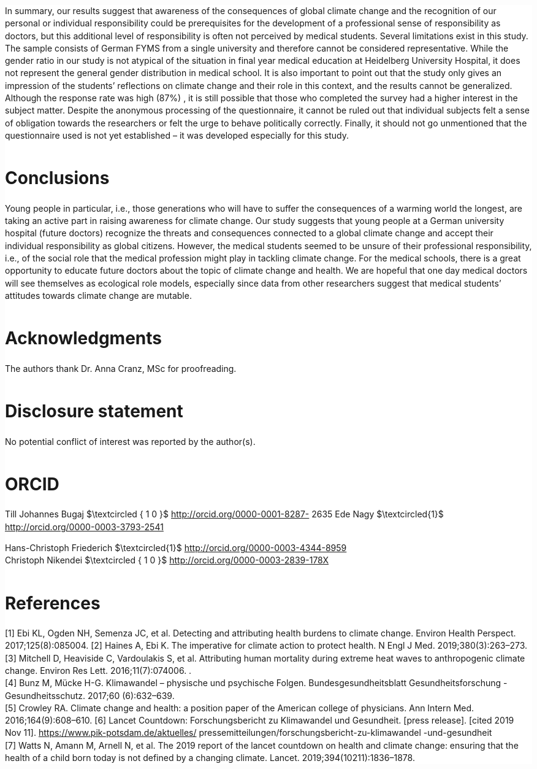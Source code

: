 In summary, our results suggest that awareness of the consequences of global climate change and the recognition of our personal or individual responsibility could be prerequisites for the development of a professional sense of responsibility as doctors, but this additional level of responsibility is often not perceived by medical students. Several limitations exist in this study. The sample consists of German FYMS from a single university and therefore cannot be considered representative. While the gender ratio in our study is not atypical of the situation in final year medical education at Heidelberg University Hospital, it does not represent the general gender distribution in medical school. It is also important to point out that the study only gives an impression of the students’ reflections on climate change and their role in this context, and the results cannot be generalized. Although the response rate was high $( 8 7 \% )$ , it is still possible that those who completed the survey had a higher interest in the subject matter. Despite the anonymous processing of the questionnaire, it cannot be ruled out that individual subjects felt a sense of obligation towards the researchers or felt the urge to behave politically correctly. Finally, it should not go unmentioned that the questionnaire used is not yet established – it was developed especially for this study.

# Conclusions

Young people in particular, i.e., those generations who will have to suffer the consequences of a warming world the longest, are taking an active part in raising awareness for climate change. Our study suggests that young people at a German university hospital (future doctors) recognize the threats and consequences connected to a global climate change and accept their individual responsibility as global citizens. However, the medical students seemed to be unsure of their professional responsibility, i.e., of the social role that the medical profession might play in tackling climate change. For the medical schools, there is a great opportunity to educate future doctors about the topic of climate change and health. We are hopeful that one day medical doctors will see themselves as ecological role models, especially since data from other researchers suggest that medical students’ attitudes towards climate change are mutable.

# Acknowledgments

The authors thank Dr. Anna Cranz, MSc for proofreading.

# Disclosure statement

No potential conflict of interest was reported by the author(s).

# ORCID

Till Johannes Bugaj $\textcircled { 1 0 }$ http://orcid.org/0000-0001-8287- 2635 Ede Nagy $\textcircled{1}$ http://orcid.org/0000-0003-3793-2541

Hans-Christoph Friederich $\textcircled{1}$ http://orcid.org/0000-0003-4344-8959  
Christoph Nikendei $\textcircled { 1 0 }$ http://orcid.org/0000-0003-2839-178X

# References

[1] Ebi KL, Ogden NH, Semenza JC, et al. Detecting and attributing health burdens to climate change. Environ Health Perspect. 2017;125(8):085004. [2] Haines A, Ebi K. The imperative for climate action to protect health. N Engl J Med. 2019;380(3):263–273. [3] Mitchell D, Heaviside C, Vardoulakis S, et al. Attributing human mortality during extreme heat waves to anthropogenic climate change. Environ Res Lett. 2016;11(7):074006. .   
[4] Bunz M, Mücke H-G. Klimawandel – physische und psychische Folgen. Bundesgesundheitsblatt Gesundheitsforschung - Gesundheitsschutz. 2017;60 (6):632–639.   
[5] Crowley RA. Climate change and health: a position paper of the American college of physicians. Ann Intern Med. 2016;164(9):608–610. [6] Lancet Countdown: Forschungsbericht zu Klimawandel und Gesundheit. [press release]. [cited 2019 Nov 11]. https://www.pik-potsdam.de/aktuelles/ pressemitteilungen/forschungsbericht-zu-klimawandel -und-gesundheit   
[7] Watts N, Amann M, Arnell N, et al. The 2019 report of the lancet countdown on health and climate change: ensuring that the health of a child born today is not defined by a changing climate. Lancet. 2019;394(10211):1836–1878.   
